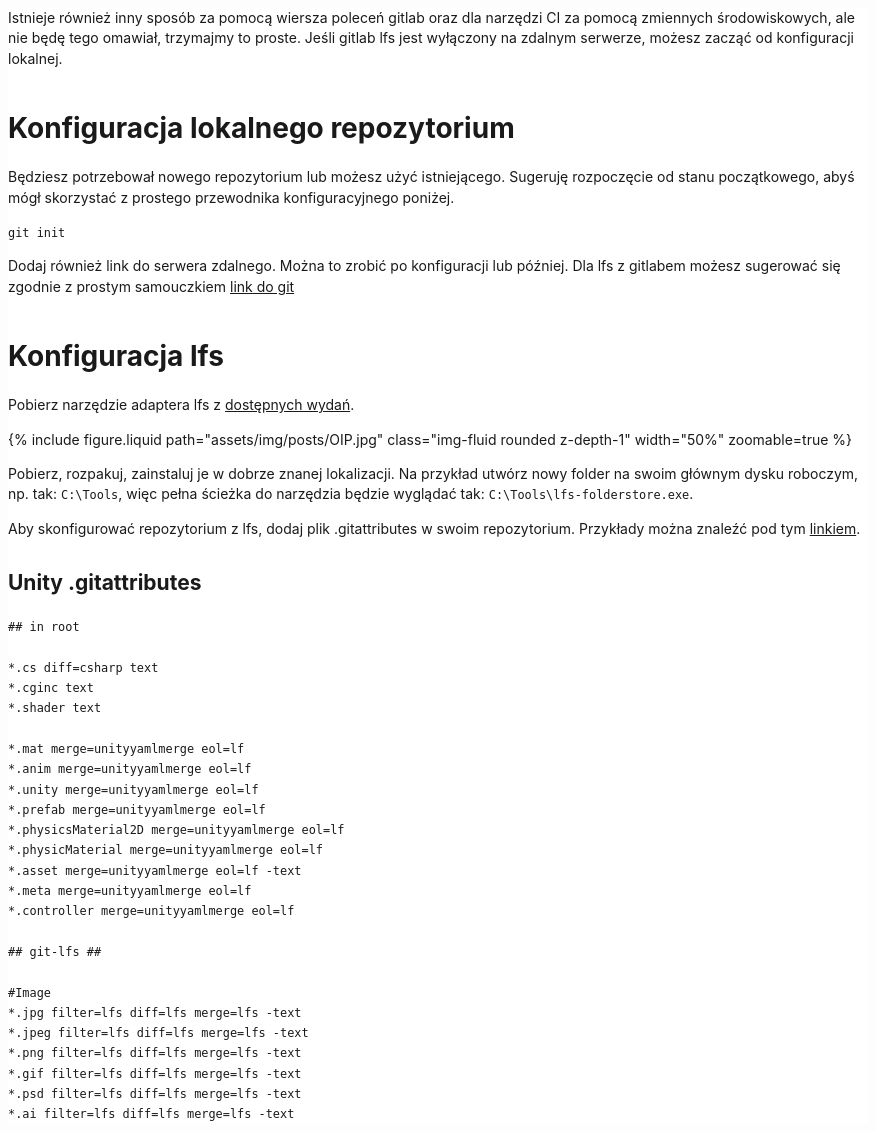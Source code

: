 Istnieje również inny sposób za pomocą wiersza poleceń gitlab oraz dla narzędzi CI za pomocą zmiennych środowiskowych, ale nie będę tego omawiał, trzymajmy to proste.
Jeśli gitlab lfs jest wyłączony na zdalnym serwerze, możesz zacząć od konfiguracji lokalnej.

# Konfiguracja lokalnego repozytorium

Będziesz potrzebował nowego repozytorium lub możesz użyć istniejącego. Sugeruję rozpoczęcie od stanu początkowego, abyś mógł skorzystać z prostego przewodnika konfiguracyjnego poniżej. 
 

```
git init
```

Dodaj również link do serwera zdalnego. Można to zrobić po konfiguracji lub później.
Dla lfs z gitlabem możesz sugerować się zgodnie z prostym samouczkiem [link do git](https://docs.gitlab.com/ee/gitlab-basics/start-using-git.html#add-a-remote)

# Konfiguracja lfs

Pobierz narzędzie adaptera lfs z [dostępnych wydań](https://github.com/sinbad/lfs-folderstore/releases/tag/v1.0.1).


<div class="col-sm mt-3 mt-md-0">
    {% include figure.liquid path="assets/img/posts/OIP.jpg" class="img-fluid rounded z-depth-1" width="50%"  zoomable=true %}
</div>

Pobierz, rozpakuj, zainstaluj je 
w dobrze znanej lokalizacji. Na przykład utwórz nowy folder na swoim głównym dysku roboczym, np. tak: ```C:\Tools```, więc pełna ścieżka do narzędzia
będzie wyglądać tak: ```C:\Tools\lfs-folderstore.exe```.


Aby skonfigurować repozytorium z lfs, dodaj plik .gitattributes w swoim repozytorium.
Przykłady można znaleźć pod tym [linkiem](https://github.com/gitattributes/gitattributes).

## Unity .gitattributes

```
## in root 

*.cs diff=csharp text
*.cginc text
*.shader text

*.mat merge=unityyamlmerge eol=lf
*.anim merge=unityyamlmerge eol=lf
*.unity merge=unityyamlmerge eol=lf
*.prefab merge=unityyamlmerge eol=lf
*.physicsMaterial2D merge=unityyamlmerge eol=lf
*.physicMaterial merge=unityyamlmerge eol=lf
*.asset merge=unityyamlmerge eol=lf -text
*.meta merge=unityyamlmerge eol=lf
*.controller merge=unityyamlmerge eol=lf

## git-lfs ##

#Image
*.jpg filter=lfs diff=lfs merge=lfs -text
*.jpeg filter=lfs diff=lfs merge=lfs -text
*.png filter=lfs diff=lfs merge=lfs -text
*.gif filter=lfs diff=lfs merge=lfs -text
*.psd filter=lfs diff=lfs merge=lfs -text
*.ai filter=lfs diff=lfs merge=lfs -text
```